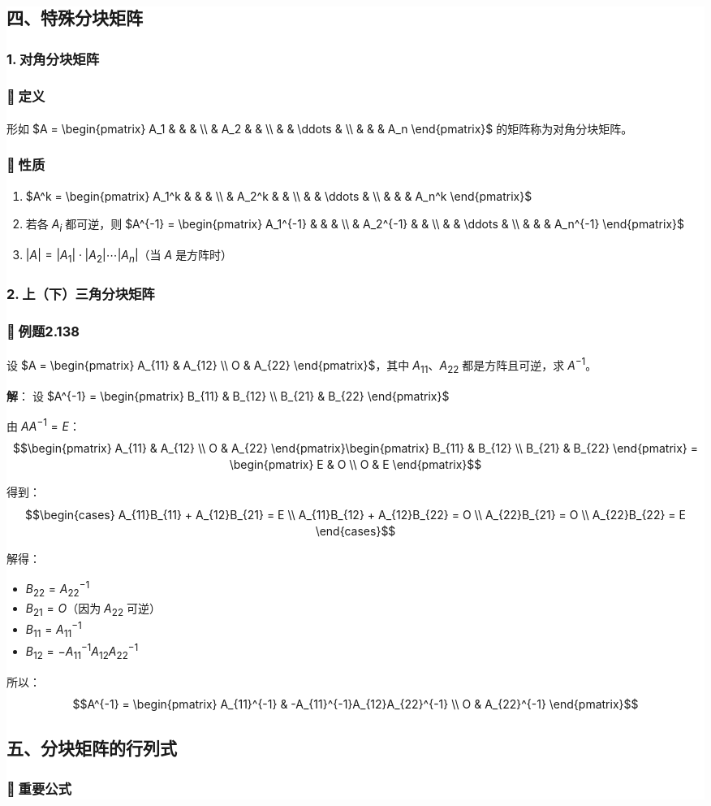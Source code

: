 ## 四、特殊分块矩阵

### 1. 对角分块矩阵

### 📖 定义
形如 $A = \begin{pmatrix} A_1 & & & \\ & A_2 & & \\ & & \ddots & \\ & & & A_n \end{pmatrix}$ 的矩阵称为对角分块矩阵。

### 🔑 性质
1. $A^k = \begin{pmatrix} A_1^k & & & \\ & A_2^k & & \\ & & \ddots & \\ & & & A_n^k \end{pmatrix}$

2. 若各 $A_i$ 都可逆，则 $A^{-1} = \begin{pmatrix} A_1^{-1} & & & \\ & A_2^{-1} & & \\ & & \ddots & \\ & & & A_n^{-1} \end{pmatrix}$

3. $|A| = |A_1| \cdot |A_2| \cdots |A_n|$（当 $A$ 是方阵时）

### 2. 上（下）三角分块矩阵

### 📐 例题2.138
设 $A = \begin{pmatrix} A_{11} & A_{12} \\ O & A_{22} \end{pmatrix}$，其中 $A_{11}$、$A_{22}$ 都是方阵且可逆，求 $A^{-1}$。

**解**：
设 $A^{-1} = \begin{pmatrix} B_{11} & B_{12} \\ B_{21} & B_{22} \end{pmatrix}$

由 $AA^{-1} = E$：
$$\begin{pmatrix} A_{11} & A_{12} \\ O & A_{22} \end{pmatrix}\begin{pmatrix} B_{11} & B_{12} \\ B_{21} & B_{22} \end{pmatrix} = \begin{pmatrix} E & O \\ O & E \end{pmatrix}$$

得到：
$$\begin{cases}
A_{11}B_{11} + A_{12}B_{21} = E \\
A_{11}B_{12} + A_{12}B_{22} = O \\
A_{22}B_{21} = O \\
A_{22}B_{22} = E
\end{cases}$$

解得：
- $B_{22} = A_{22}^{-1}$
- $B_{21} = O$（因为 $A_{22}$ 可逆）
- $B_{11} = A_{11}^{-1}$
- $B_{12} = -A_{11}^{-1}A_{12}A_{22}^{-1}$

所以：
$$A^{-1} = \begin{pmatrix} A_{11}^{-1} & -A_{11}^{-1}A_{12}A_{22}^{-1} \\ O & A_{22}^{-1} \end{pmatrix}$$

## 五、分块矩阵的行列式

### 🔑 重要公式
